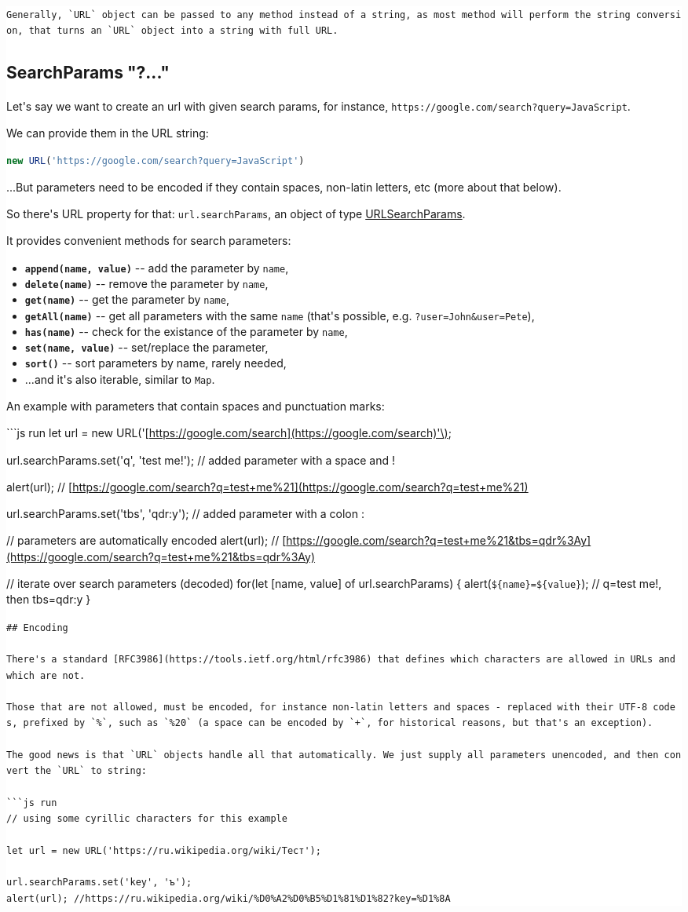```text
Generally, `URL` object can be passed to any method instead of a string, as most method will perform the string conversion, that turns an `URL` object into a string with full URL.
```

## SearchParams "?..."

Let's say we want to create an url with given search params, for instance, `https://google.com/search?query=JavaScript`.

We can provide them in the URL string:

```javascript
new URL('https://google.com/search?query=JavaScript')
```

...But parameters need to be encoded if they contain spaces, non-latin letters, etc \(more about that below\).

So there's URL property for that: `url.searchParams`, an object of type [URLSearchParams](https://url.spec.whatwg.org/#urlsearchparams).

It provides convenient methods for search parameters:

* **`append(name, value)`** -- add the parameter by `name`,
* **`delete(name)`** -- remove the parameter by `name`,
* **`get(name)`** -- get the parameter by `name`,
* **`getAll(name)`** -- get all parameters with the same `name` \(that's possible, e.g. `?user=John&user=Pete`\),
* **`has(name)`** -- check for the existance of the parameter by `name`,
* **`set(name, value)`** -- set/replace the parameter,
* **`sort()`** -- sort parameters by name, rarely needed,
* ...and it's also iterable, similar to `Map`.

An example with parameters that contain spaces and punctuation marks:

\`\`\`js run let url = new URL\('[https://google.com/search](https://google.com/search)'\);

url.searchParams.set\('q', 'test me!'\); // added parameter with a space and !

alert\(url\); // [https://google.com/search?q=test+me%21](https://google.com/search?q=test+me%21)

url.searchParams.set\('tbs', 'qdr:y'\); // added parameter with a colon :

// parameters are automatically encoded alert\(url\); // [https://google.com/search?q=test+me%21&tbs=qdr%3Ay](https://google.com/search?q=test+me%21&tbs=qdr%3Ay)

// iterate over search parameters \(decoded\) for\(let \[name, value\] of url.searchParams\) { alert\(`${name}=${value}`\); // q=test me!, then tbs=qdr:y }

```text
## Encoding

There's a standard [RFC3986](https://tools.ietf.org/html/rfc3986) that defines which characters are allowed in URLs and which are not.

Those that are not allowed, must be encoded, for instance non-latin letters and spaces - replaced with their UTF-8 codes, prefixed by `%`, such as `%20` (a space can be encoded by `+`, for historical reasons, but that's an exception).

The good news is that `URL` objects handle all that automatically. We just supply all parameters unencoded, and then convert the `URL` to string:

```js run
// using some cyrillic characters for this example

let url = new URL('https://ru.wikipedia.org/wiki/Тест');

url.searchParams.set('key', 'ъ');
alert(url); //https://ru.wikipedia.org/wiki/%D0%A2%D0%B5%D1%81%D1%82?key=%D1%8A
```